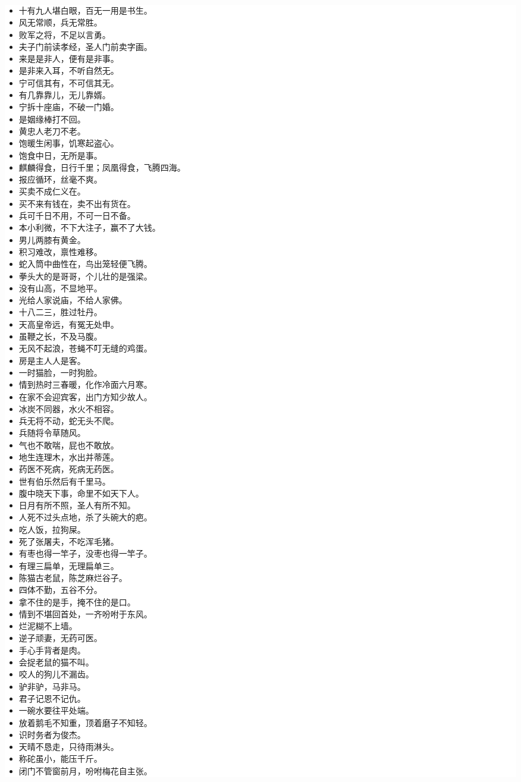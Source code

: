 - 十有九人堪白眼，百无一用是书生。
- 风无常顺，兵无常胜。
- 败军之将，不足以言勇。
- 夫子门前读孝经，圣人门前卖字画。
- 来是是非人，便有是非事。
- 是非来入耳，不听自然无。
- 宁可信其有，不可信其无。
- 有几靠靠儿，无儿靠婿。
- 宁拆十座庙，不破一门婚。
- 是姻缘棒打不回。
- 黄忠人老刀不老。
- 饱暖生闲事，饥寒起盗心。
- 饱食中日，无所是事。
- 麒麟得食，日行千里；凤凰得食，飞腾四海。
- 报应循环，丝毫不爽。
- 买卖不成仁义在。
- 买不来有钱在，卖不出有货在。
- 兵可千日不用，不可一日不备。
- 本小利微，不下大注子，赢不了大钱。
- 男儿两膝有黄金。
- 积习难改，禀性难移。
- 蛇入筒中曲性在，鸟出笼轻便飞腾。
- 拳头大的是哥哥，个儿壮的是强梁。
- 没有山高，不显地平。
- 光给人家说庙，不给人家佛。
- 十八二三，胜过牡丹。
- 天高皇帝远，有冤无处申。
- 虽鞭之长，不及马腹。
- 无风不起浪，苍蝇不叮无缝的鸡蛋。
- 房是主人人是客。
- 一时猫脸，一时狗脸。
- 情到热时三春暖，化作冷面六月寒。
- 在家不会迎宾客，出门方知少故人。
- 冰炭不同器，水火不相容。
- 兵无将不动，蛇无头不爬。
- 兵随将令草随风。
- 气也不敢喘，屁也不敢放。
- 地生连理木，水出并蒂莲。
- 药医不死病，死病无药医。
- 世有伯乐然后有千里马。
- 腹中晓天下事，命里不如天下人。
- 日月有所不照，圣人有所不知。
- 人死不过头点地，杀了头碗大的疤。
- 吃人饭，拉狗屎。
- 死了张屠夫，不吃浑毛猪。
- 有枣也得一竿子，没枣也得一竿子。
- 有理三扁单，无理扁单三。
- 陈猫古老鼠，陈芝麻烂谷子。
- 四体不勤，五谷不分。
- 拿不住的是手，掩不住的是口。
- 情到不堪回首处，一齐吩咐于东风。
- 烂泥糊不上墙。
- 逆子顽妻，无药可医。
- 手心手背者是肉。
- 会捉老鼠的猫不叫。
- 咬人的狗儿不漏齿。
- 驴非驴，马非马。
- 君子记恩不记仇。
- 一碗水要往平处端。
- 放着鹅毛不知重，顶着磨子不知轻。
- 识时务者为俊杰。
- 天晴不恳走，只待雨淋头。
- 称砣虽小，能压千斤。
- 闭门不管窗前月，吩咐梅花自主张。